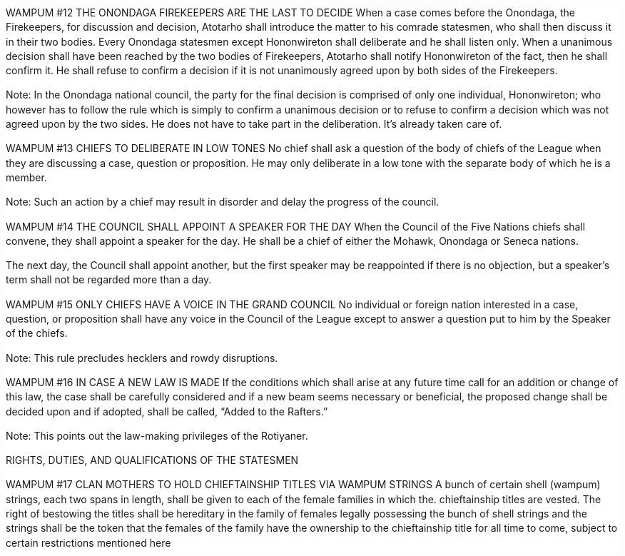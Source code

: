 WAMPUM #12
THE ONONDAGA FIREKEEPERS ARE THE LAST TO DECIDE
When a case comes before the Onondaga, the Firekeepers, for discussion and 
decision, Atotarho shall introduce the matter to his comrade statesmen, who 
shall then discuss it in their two bodies. Every Onondaga statesmen except 
Hononwireton shall deliberate and he shall listen only. When a unanimous 
decision shall have been reached by the two bodies of Firekeepers, Atotarho 
shall notify Hononwireton of the fact, then he shall confirm it. He shall refuse
to confirm a decision if it is not unanimously agreed upon by both sides of the 
Firekeepers.
 
Note: In the Onondaga national council, the party for the final decision is 
comprised of only one individual, Hononwireton; who however has to follow the 
rule which is simply to confirm a unanimous decision or to refuse to confirm a 
decision which was not agreed upon by the two sides. He does not have to take 
part in the deliberation. It’s already taken care of.
 
WAMPUM #13
CHIEFS TO DELIBERATE IN LOW TONES
No chief shall ask a question of the body of chiefs of the League when they are 
discussing a case, question or proposition. He may only deliberate in a low tone
with the separate body of which he is a member.
 
Note: Such an action by a chief may result in disorder and delay the progress of
the council.
 
WAMPUM #14
THE COUNCIL SHALL APPOINT A SPEAKER FOR THE DAY
When the Council of the Five Nations chiefs shall convene, they shall appoint a 
speaker for the day. He shall be a chief of either the Mohawk, Onondaga or 
Seneca nations.
 
The next day, the Council shall appoint another, but the first speaker may be 
reappointed if there is no objection, but a speaker’s term shall not be regarded
more than a day.
 
WAMPUM #15
ONLY CHIEFS HAVE A VOICE IN THE GRAND COUNCIL
No individual or foreign nation interested in a case, question, or proposition 
shall have any voice in the Council of the League except to answer a question 
put to him by the Speaker of the chiefs.
 
Note: This rule precludes hecklers and rowdy disruptions.
 
WAMPUM #16
IN CASE A NEW LAW IS MADE
If the conditions which shall arise at any future time call for an addition or 
change of this law, the case shall be carefully considered and if a new beam 
seems necessary or beneficial, the proposed change shall be decided upon and if 
adopted, shall be called, “Added to the Rafters.”
 
Note: This points out the law-making privileges of the Rotiyaner.
 
RIGHTS, DUTIES, AND QUALIFICATIONS OF THE STATESMEN
 
WAMPUM #17
CLAN MOTHERS TO HOLD CHIEFTAINSHIP TITLES VIA WAMPUM STRINGS
A bunch of certain shell (wampum) strings, each two spans in length, shall be 
given to each of the female families in which the. chieftainship titles are 
vested. The right of bestowing the titles shall be hereditary in the family of 
females legally possessing the bunch of shell strings and the strings shall be 
the token that the females of the family have the ownership to the chieftainship
title for all time to come, subject to certain restrictions mentioned here
 